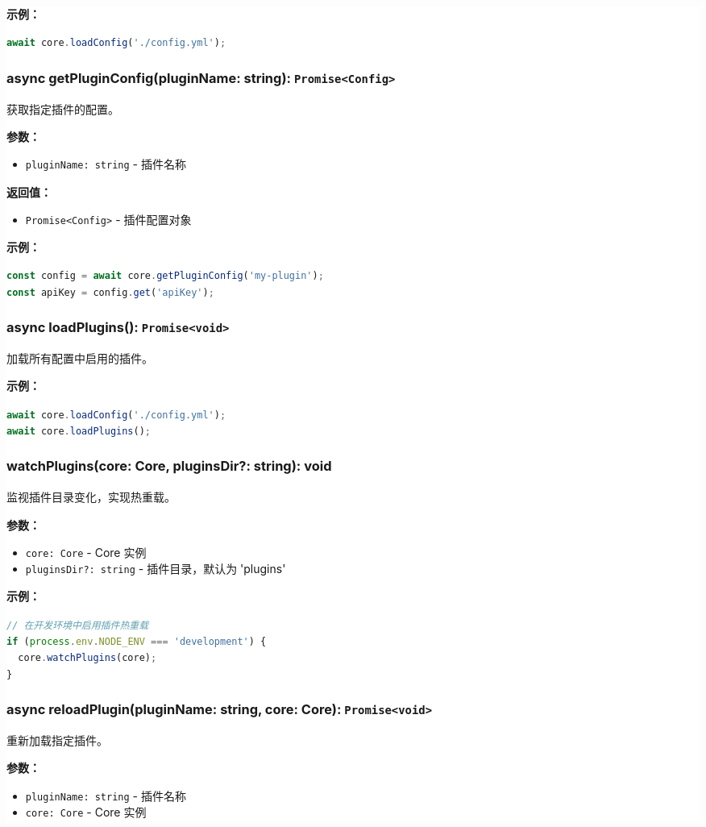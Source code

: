 **示例：**
```typescript
await core.loadConfig('./config.yml');
```

### async getPluginConfig(pluginName: string): `Promise<Config>`

获取指定插件的配置。

**参数：**
- `pluginName: string` - 插件名称

**返回值：**
- `Promise<Config>` - 插件配置对象

**示例：**
```typescript
const config = await core.getPluginConfig('my-plugin');
const apiKey = config.get('apiKey');
```

### async loadPlugins(): `Promise<void>`

加载所有配置中启用的插件。

**示例：**
```typescript
await core.loadConfig('./config.yml');
await core.loadPlugins();
```

### watchPlugins(core: Core, pluginsDir?: string): void

监视插件目录变化，实现热重载。

**参数：**
- `core: Core` - Core 实例
- `pluginsDir?: string` - 插件目录，默认为 'plugins'

**示例：**
```typescript
// 在开发环境中启用插件热重载
if (process.env.NODE_ENV === 'development') {
  core.watchPlugins(core);
}
```

### async reloadPlugin(pluginName: string, core: Core): `Promise<void>`

重新加载指定插件。

**参数：**
- `pluginName: string` - 插件名称
- `core: Core` - Core 实例
